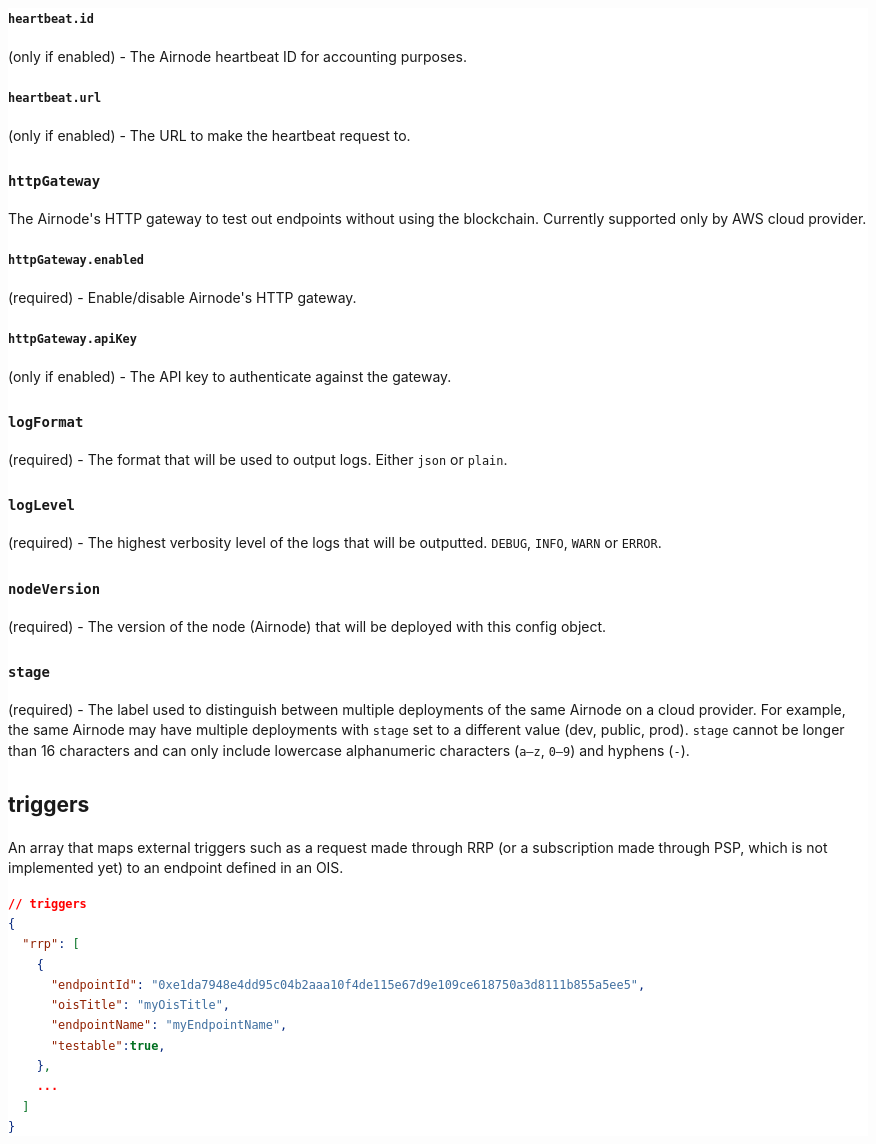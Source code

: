 #### `heartbeat.id`

(only if enabled) - The Airnode heartbeat ID for accounting purposes.

#### `heartbeat.url`

(only if enabled) - The URL to make the heartbeat request to.

### `httpGateway`

The Airnode's HTTP gateway to test out endpoints without using the blockchain.
Currently supported only by AWS cloud provider.

#### `httpGateway.enabled`

(required) - Enable/disable Airnode's HTTP gateway.

#### `httpGateway.apiKey`

(only if enabled) - The API key to authenticate against the gateway.

### `logFormat`

(required) - The format that will be used to output logs. Either `json` or
`plain`.

### `logLevel`

(required) - The highest verbosity level of the logs that will be outputted.
`DEBUG`, `INFO`, `WARN` or `ERROR`.

### `nodeVersion`

(required) - The version of the node (Airnode) that will be deployed with this
config object.

### `stage`

(required) - The label used to distinguish between multiple deployments of the
same Airnode on a cloud provider. For example, the same Airnode may have
multiple deployments with `stage` set to a different value (dev, public, prod).
`stage` cannot be longer than 16 characters and can only include lowercase
alphanumeric characters (`a–z`, `0–9`) and hyphens (`-`).

## triggers

An array that maps external triggers such as a request made through RRP (or a
subscription made through PSP, which is not implemented yet) to an endpoint
defined in an OIS.

```json
// triggers
{
  "rrp": [
    {
      "endpointId": "0xe1da7948e4dd95c04b2aaa10f4de115e67d9e109ce618750a3d8111b855a5ee5",
      "oisTitle": "myOisTitle",
      "endpointName": "myEndpointName",
      "testable":true,
    },
    ...
  ]
}
```
